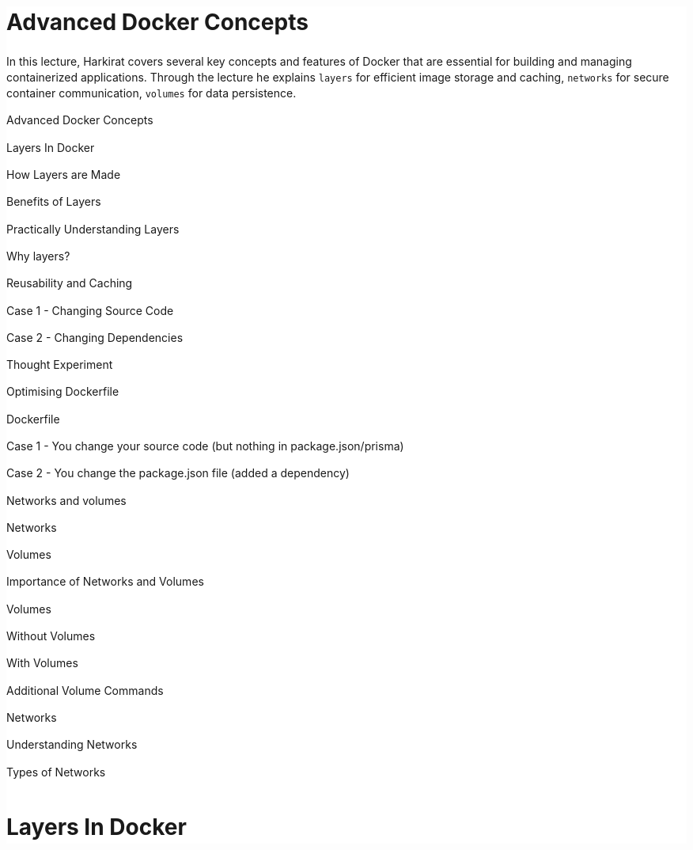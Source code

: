 # Advanced Docker Concepts

In this lecture, Harkirat covers several key concepts and features of Docker that are essential for building and managing containerized applications. Through the lecture he explains `layers` for efficient image storage and caching, `networks` for secure container communication, `volumes` for data persistence.

  

Advanced Docker Concepts

Layers In Docker

How Layers are Made

Benefits of Layers

Practically Understanding Layers

Why layers?

Reusability and Caching

Case 1 - Changing Source Code

Case 2 - Changing Dependencies

Thought Experiment

Optimising Dockerfile

Dockerfile

Case 1 - You change your source code (but nothing in package.json/prisma)

Case 2 - You change the package.json file (added a dependency)

Networks and volumes

Networks

Volumes

Importance of Networks and Volumes

Volumes

Without Volumes

With Volumes

Additional Volume Commands

Networks

Understanding Networks

Types of Networks

  

# Layers In Docker
